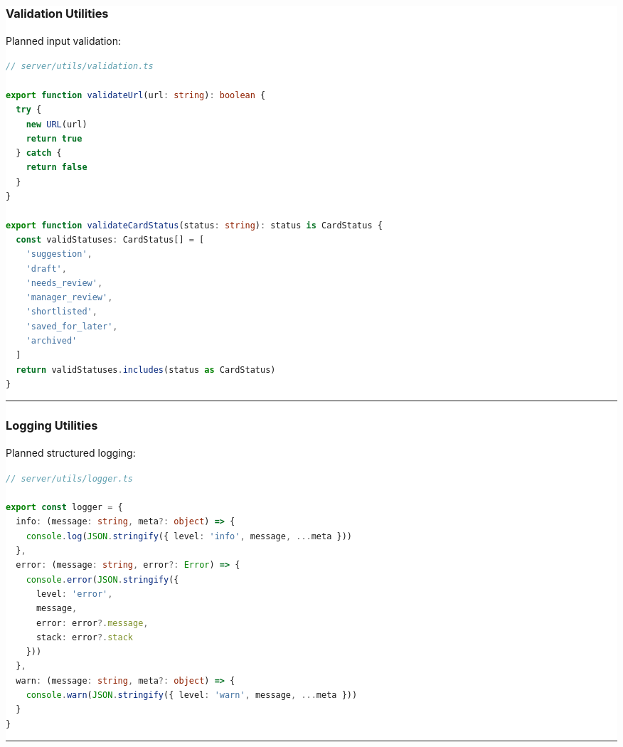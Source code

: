 
### Validation Utilities

Planned input validation:

```typescript
// server/utils/validation.ts

export function validateUrl(url: string): boolean {
  try {
    new URL(url)
    return true
  } catch {
    return false
  }
}

export function validateCardStatus(status: string): status is CardStatus {
  const validStatuses: CardStatus[] = [
    'suggestion',
    'draft',
    'needs_review',
    'manager_review',
    'shortlisted',
    'saved_for_later',
    'archived'
  ]
  return validStatuses.includes(status as CardStatus)
}
```

---

### Logging Utilities

Planned structured logging:

```typescript
// server/utils/logger.ts

export const logger = {
  info: (message: string, meta?: object) => {
    console.log(JSON.stringify({ level: 'info', message, ...meta }))
  },
  error: (message: string, error?: Error) => {
    console.error(JSON.stringify({
      level: 'error',
      message,
      error: error?.message,
      stack: error?.stack
    }))
  },
  warn: (message: string, meta?: object) => {
    console.warn(JSON.stringify({ level: 'warn', message, ...meta }))
  }
}
```

---